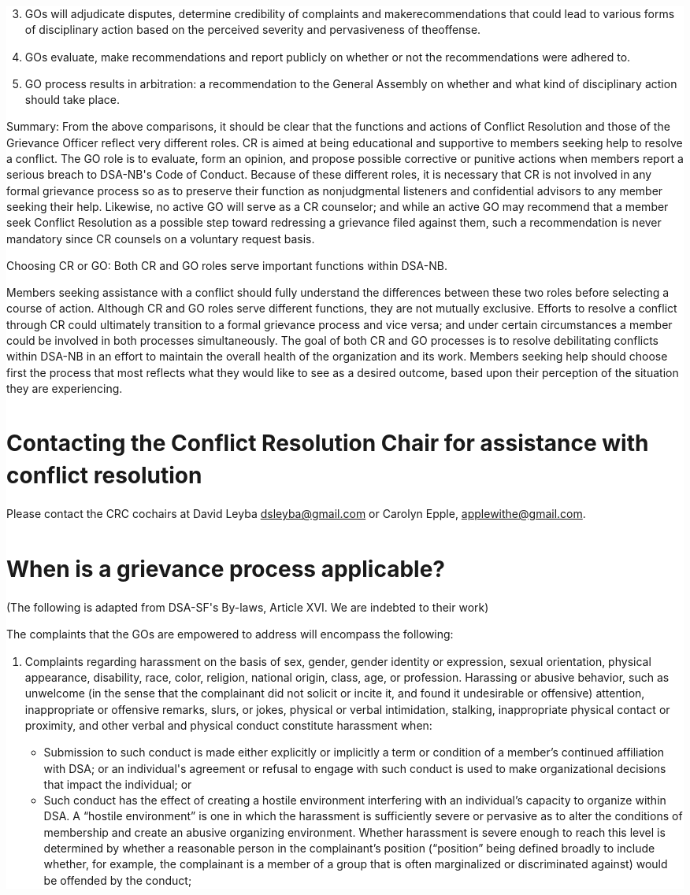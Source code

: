 3. GOs will adjudicate disputes, determine credibility of complaints and makerecommendations that could lead to various forms of disciplinary action based on the perceived severity and pervasiveness of theoffense.

4. GOs evaluate, make recommendations and report publicly on whether or not the recommendations were adhered to.

5. GO process results in arbitration: a recommendation to the General Assembly on whether and what kind of disciplinary action should take place.

Summary: From the above comparisons, it should be clear that the functions and actions of Conflict Resolution and those of the Grievance Officer reflect very different roles. CR is aimed at being educational and supportive to members seeking help to resolve a conflict. The GO role is to evaluate, form an opinion, and propose possible corrective or punitive actions when members report a serious breach to DSA-NB's Code of Conduct. Because of these different roles, it is necessary that CR is not involved in any formal grievance process so as to preserve their function as nonjudgmental listeners and confidential advisors to any member seeking their help. Likewise, no active GO will serve as a CR counselor; and while an active GO may recommend that a member seek Conflict Resolution as a possible step toward redressing a grievance filed against them, such a recommendation is never mandatory since CR counsels on a voluntary request basis.

Choosing CR or GO: Both CR and GO roles serve important functions within DSA-NB.

Members seeking assistance with a conflict should fully understand the differences between these two roles before selecting a course of action. Although CR and GO roles serve different functions, they are not mutually exclusive. Efforts to resolve a conflict through CR could ultimately transition to a formal grievance process and vice versa; and under certain circumstances a member could be involved in both processes simultaneously. The goal of both CR and GO processes is to resolve debilitating conflicts within DSA-NB in an effort to maintain the overall health of the organization and its work. Members seeking help should choose first the process that most reflects what they would like to see as a desired outcome, based upon their perception of the situation they are experiencing.

# Contacting the Conflict Resolution Chair for assistance with conflict resolution

Please contact the CRC cochairs at David Leyba [dsleyba@gmail.com](mailto:dsleyba@gmail.com) or Carolyn Epple, [applewithe@gmail.com](mailto:applewithe@gmail.com).

# When is a grievance process applicable?

(The following is adapted from DSA-SF's By-laws, Article XVI. We are indebted to their work)

The complaints that the GOs are empowered to address will encompass the following:

1. Complaints regarding harassment on the basis of sex, gender, gender identity or expression, sexual orientation, physical appearance, disability, race, color, religion, national origin, class, age, or profession. Harassing or abusive behavior, such as unwelcome (in the sense that the complainant did not solicit or incite it, and found it undesirable or offensive) attention, inappropriate or offensive remarks, slurs, or jokes, physical or verbal intimidation, stalking, inappropriate physical contact or proximity, and other verbal and physical conduct constitute harassment when:

    - Submission to such conduct is made either explicitly or implicitly a term or condition of a member’s continued affiliation with DSA; or an individual's agreement or refusal to engage with such conduct is used to make organizational decisions that impact the individual; or
    - Such conduct has the effect of creating a hostile environment interfering with an individual’s capacity to organize within DSA. A “hostile environment” is one in which the harassment is sufficiently severe or pervasive as to alter the conditions of membership and create an abusive organizing environment. Whether harassment is severe enough to reach this level is determined by whether a reasonable person in the complainant’s position (“position” being defined broadly to include whether, for example, the complainant is a member of a group that is often marginalized or discriminated against) would be offended by the conduct;
